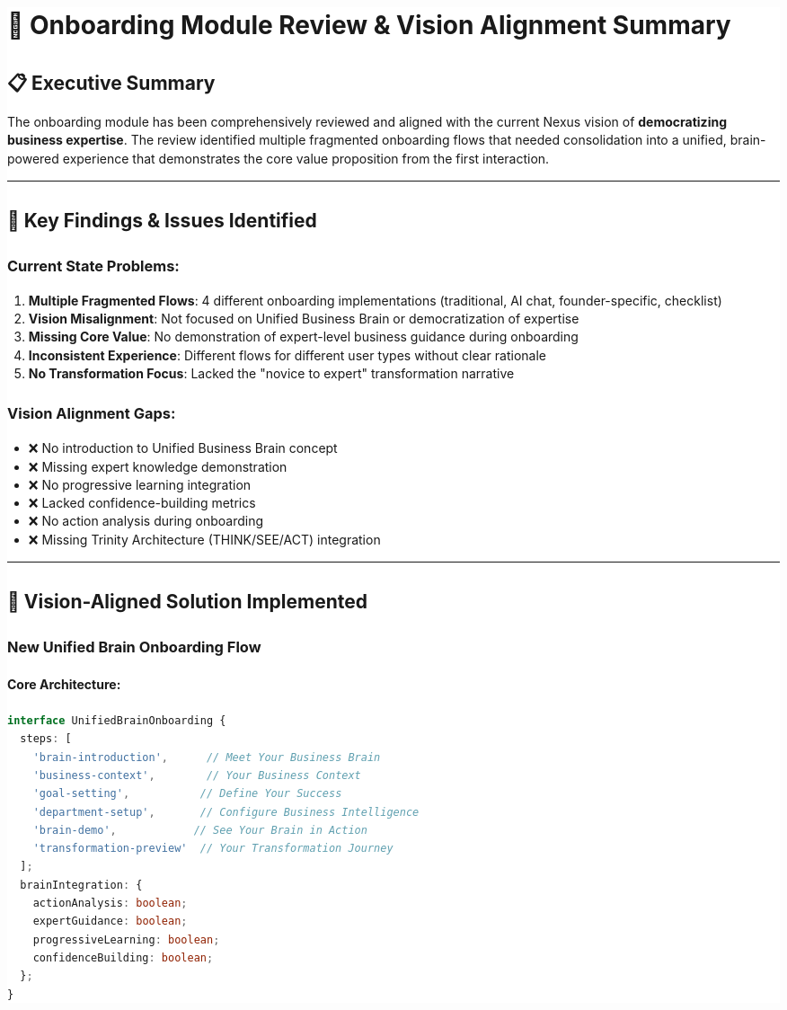 # 🧠 Onboarding Module Review & Vision Alignment Summary

## 📋 **Executive Summary**

The onboarding module has been comprehensively reviewed and aligned with the current Nexus vision of **democratizing business expertise**. The review identified multiple fragmented onboarding flows that needed consolidation into a unified, brain-powered experience that demonstrates the core value proposition from the first interaction.

---

## 🎯 **Key Findings & Issues Identified**

### **Current State Problems:**
1. **Multiple Fragmented Flows**: 4 different onboarding implementations (traditional, AI chat, founder-specific, checklist)
2. **Vision Misalignment**: Not focused on Unified Business Brain or democratization of expertise
3. **Missing Core Value**: No demonstration of expert-level business guidance during onboarding
4. **Inconsistent Experience**: Different flows for different user types without clear rationale
5. **No Transformation Focus**: Lacked the "novice to expert" transformation narrative

### **Vision Alignment Gaps:**
- ❌ No introduction to Unified Business Brain concept
- ❌ Missing expert knowledge demonstration
- ❌ No progressive learning integration
- ❌ Lacked confidence-building metrics
- ❌ No action analysis during onboarding
- ❌ Missing Trinity Architecture (THINK/SEE/ACT) integration

---

## 🚀 **Vision-Aligned Solution Implemented**

### **New Unified Brain Onboarding Flow**

#### **Core Architecture:**
```typescript
interface UnifiedBrainOnboarding {
  steps: [
    'brain-introduction',      // Meet Your Business Brain
    'business-context',        // Your Business Context  
    'goal-setting',           // Define Your Success
    'department-setup',       // Configure Business Intelligence
    'brain-demo',            // See Your Brain in Action
    'transformation-preview'  // Your Transformation Journey
  ];
  brainIntegration: {
    actionAnalysis: boolean;
    expertGuidance: boolean;
    progressiveLearning: boolean;
    confidenceBuilding: boolean;
  };
}
```
